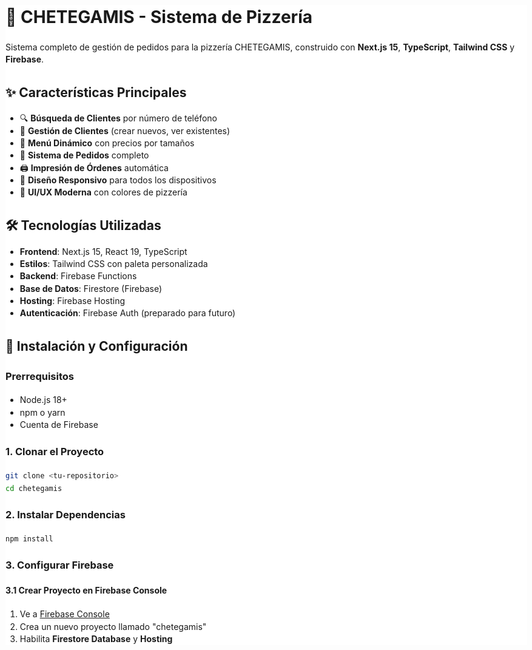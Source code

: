 # 🍕 CHETEGAMIS - Sistema de Pizzería

Sistema completo de gestión de pedidos para la pizzería CHETEGAMIS, construido con **Next.js 15**, **TypeScript**, **Tailwind CSS** y **Firebase**.

## ✨ Características Principales

- 🔍 **Búsqueda de Clientes** por número de teléfono
- 👤 **Gestión de Clientes** (crear nuevos, ver existentes)
- 🍕 **Menú Dinámico** con precios por tamaños
- 📝 **Sistema de Pedidos** completo
- 🖨️ **Impresión de Órdenes** automática
- 📱 **Diseño Responsivo** para todos los dispositivos
- 🎨 **UI/UX Moderna** con colores de pizzería

## 🛠️ Tecnologías Utilizadas

- **Frontend**: Next.js 15, React 19, TypeScript
- **Estilos**: Tailwind CSS con paleta personalizada
- **Backend**: Firebase Functions
- **Base de Datos**: Firestore (Firebase)
- **Hosting**: Firebase Hosting
- **Autenticación**: Firebase Auth (preparado para futuro)

## 🚀 Instalación y Configuración

### Prerrequisitos

- Node.js 18+ 
- npm o yarn
- Cuenta de Firebase

### 1. Clonar el Proyecto

```bash
git clone <tu-repositorio>
cd chetegamis
```

### 2. Instalar Dependencias

```bash
npm install
```

### 3. Configurar Firebase

#### 3.1 Crear Proyecto en Firebase Console

1. Ve a [Firebase Console](https://console.firebase.google.com/)
2. Crea un nuevo proyecto llamado "chetegamis"
3. Habilita **Firestore Database** y **Hosting**
